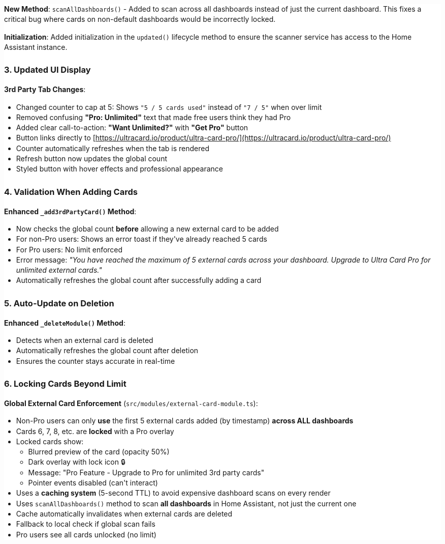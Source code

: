 **New Method**: `scanAllDashboards()` - Added to scan across all dashboards instead of just the current dashboard. This fixes a critical bug where cards on non-default dashboards would be incorrectly locked.

**Initialization**: Added initialization in the `updated()` lifecycle method to ensure the scanner service has access to the Home Assistant instance.

### 3. Updated UI Display

**3rd Party Tab Changes**:

- Changed counter to cap at 5: Shows `"5 / 5 cards used"` instead of `"7 / 5"` when over limit
- Removed confusing **"Pro: Unlimited"** text that made free users think they had Pro
- Added clear call-to-action: **"Want Unlimited?"** with **"Get Pro"** button
- Button links directly to [https://ultracard.io/product/ultra-card-pro/](https://ultracard.io/product/ultra-card-pro/)
- Counter automatically refreshes when the tab is rendered
- Refresh button now updates the global count
- Styled button with hover effects and professional appearance

### 4. Validation When Adding Cards

**Enhanced `_add3rdPartyCard()` Method**:

- Now checks the global count **before** allowing a new external card to be added
- For non-Pro users: Shows an error toast if they've already reached 5 cards
- For Pro users: No limit enforced
- Error message: _"You have reached the maximum of 5 external cards across your dashboard. Upgrade to Ultra Card Pro for unlimited external cards."_
- Automatically refreshes the global count after successfully adding a card

### 5. Auto-Update on Deletion

**Enhanced `_deleteModule()` Method**:

- Detects when an external card is deleted
- Automatically refreshes the global count after deletion
- Ensures the counter stays accurate in real-time

### 6. Locking Cards Beyond Limit

**Global External Card Enforcement** (`src/modules/external-card-module.ts`):

- Non-Pro users can only **use** the first 5 external cards added (by timestamp) **across ALL dashboards**
- Cards 6, 7, 8, etc. are **locked** with a Pro overlay
- Locked cards show:
  - Blurred preview of the card (opacity 50%)
  - Dark overlay with lock icon 🔒
  - Message: "Pro Feature - Upgrade to Pro for unlimited 3rd party cards"
  - Pointer events disabled (can't interact)
- Uses a **caching system** (5-second TTL) to avoid expensive dashboard scans on every render
- Uses `scanAllDashboards()` method to scan **all dashboards** in Home Assistant, not just the current one
- Cache automatically invalidates when external cards are deleted
- Fallback to local check if global scan fails
- Pro users see all cards unlocked (no limit)
